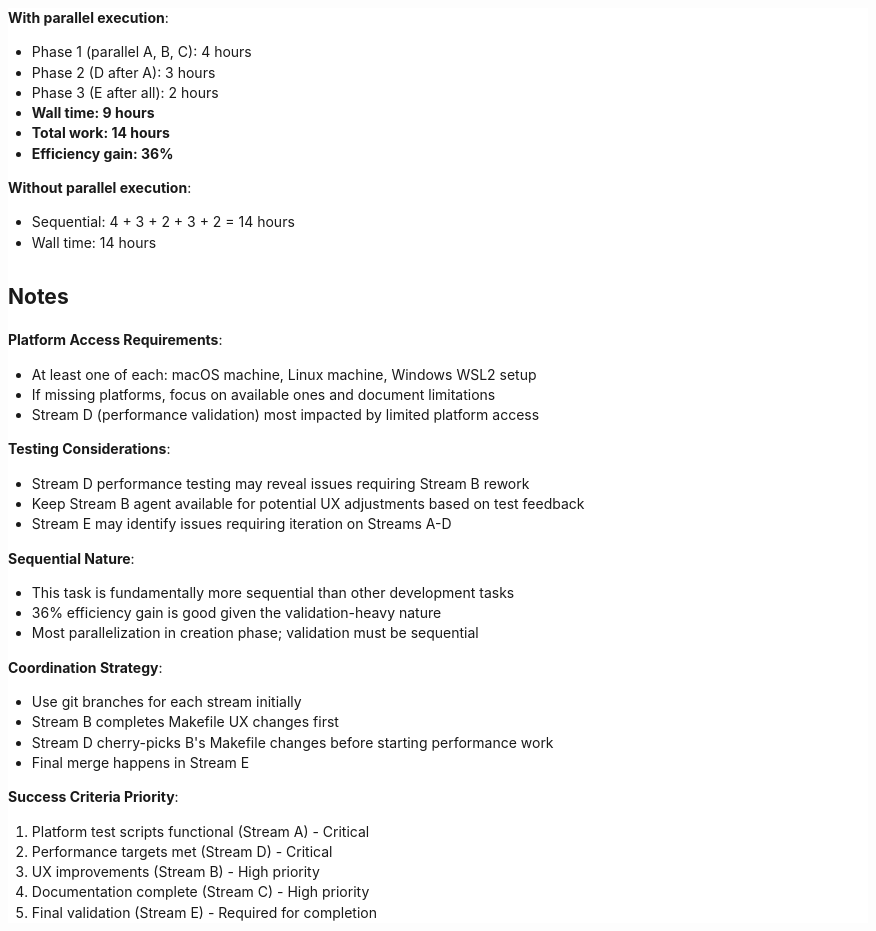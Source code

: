 **With parallel execution**:
- Phase 1 (parallel A, B, C): 4 hours
- Phase 2 (D after A): 3 hours
- Phase 3 (E after all): 2 hours
- **Wall time: 9 hours**
- **Total work: 14 hours**
- **Efficiency gain: 36%**

**Without parallel execution**:
- Sequential: 4 + 3 + 2 + 3 + 2 = 14 hours
- Wall time: 14 hours

## Notes

**Platform Access Requirements**:
- At least one of each: macOS machine, Linux machine, Windows WSL2 setup
- If missing platforms, focus on available ones and document limitations
- Stream D (performance validation) most impacted by limited platform access

**Testing Considerations**:
- Stream D performance testing may reveal issues requiring Stream B rework
- Keep Stream B agent available for potential UX adjustments based on test feedback
- Stream E may identify issues requiring iteration on Streams A-D

**Sequential Nature**:
- This task is fundamentally more sequential than other development tasks
- 36% efficiency gain is good given the validation-heavy nature
- Most parallelization in creation phase; validation must be sequential

**Coordination Strategy**:
- Use git branches for each stream initially
- Stream B completes Makefile UX changes first
- Stream D cherry-picks B's Makefile changes before starting performance work
- Final merge happens in Stream E

**Success Criteria Priority**:
1. Platform test scripts functional (Stream A) - Critical
2. Performance targets met (Stream D) - Critical
3. UX improvements (Stream B) - High priority
4. Documentation complete (Stream C) - High priority
5. Final validation (Stream E) - Required for completion

